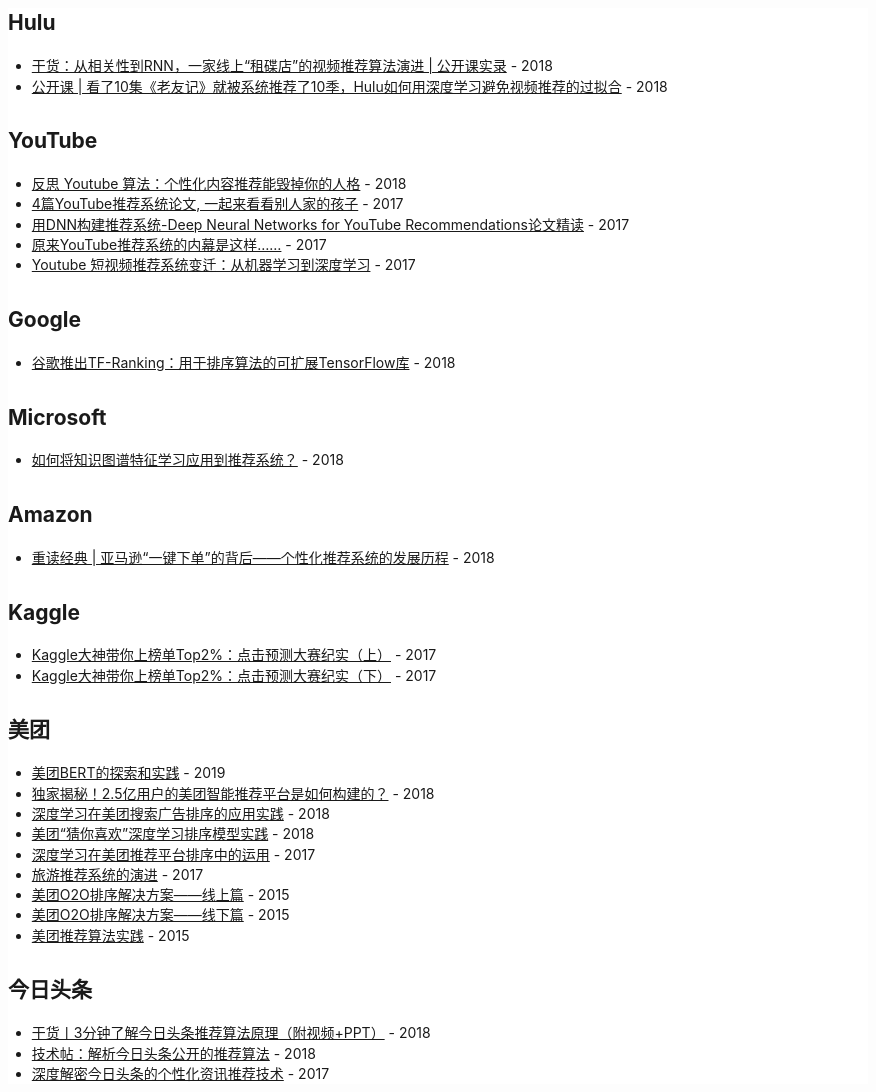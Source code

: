 ## Hulu
- [干货：从相关性到RNN，一家线上“租碟店”的视频推荐算法演进 | 公开课实录](https://mp.weixin.qq.com/s/KCEcgeiLfI5mKgFdo_Ri6Q) - 2018
- [公开课 | 看了10集《老友记》就被系统推荐了10季，Hulu如何用深度学习避免视频推荐的过拟合](https://mp.weixin.qq.com/s/4KbhzGPF9Jj6ylhKx86szw) - 2018

## YouTube
- [反思 Youtube 算法：个性化内容推荐能毁掉你的人格](https://36kr.com/p/5118920.html) - 2018
- [4篇YouTube推荐系统论文, 一起来看看别人家的孩子](https://medium.com/@yaoyaowd/4%E7%AF%87youtube%E6%8E%A8%E8%8D%90%E7%B3%BB%E7%BB%9F%E8%AE%BA%E6%96%87-%E4%B8%80%E8%B5%B7%E6%9D%A5%E7%9C%8B%E7%9C%8B%E5%88%AB%E4%BA%BA%E5%AE%B6%E7%9A%84%E5%AD%A9%E5%AD%90-b91279e03f83) - 2017
- [用DNN构建推荐系统-Deep Neural Networks for YouTube Recommendations论文精读](https://cloud.tencent.com/developer/article/1163931) - 2017
- [原来YouTube推荐系统的内幕是这样……](https://juejin.im/post/59a93438518825238b251cc2) - 2017
- [Youtube 短视频推荐系统变迁：从机器学习到深度学习](https://zhuanlan.zhihu.com/p/28244445) - 2017

## Google
- [谷歌推出TF-Ranking：用于排序算法的可扩展TensorFlow库](https://mp.weixin.qq.com/s/xg4yFIAqMe0bOEM8RRcWpQ) - 2018

## Microsoft
- [如何将知识图谱特征学习应用到推荐系统？](https://www.msra.cn/zh-cn/news/features/embedding-knowledge-graph-in-recommendation-system-ii) - 2018

## Amazon
- [重读经典 | 亚马逊“一键下单”的背后——个性化推荐系统的发展历程](https://cloud.tencent.com/developer/article/1109208) - 2018


## Kaggle
- [Kaggle大神带你上榜单Top2%：点击预测大赛纪实（上）](https://mp.weixin.qq.com/s/Xkt5c11wtxJgIvHC3p9wxA) - 2017
- [Kaggle大神带你上榜单Top2%：点击预测大赛纪实（下）](https://mp.weixin.qq.com/s/5TcykXfFw97mT_aR_ZDOkA) - 2017

## 美团
- [美团BERT的探索和实践](https://tech.meituan.com/2019/11/14/nlp-bert-practice.html) - 2019
- [独家揭秘！2.5亿用户的美团智能推荐平台是如何构建的？](https://mp.weixin.qq.com/s?__biz=MzU1NDA4NjU2MA==&mid=2247492434&idx=1&sn=99b360622511a185594e578182c3feab&scene=0#wechat_redirect) - 2018
- [深度学习在美团搜索广告排序的应用实践](https://tech.meituan.com/searchads_dnn.html) - 2018
- [美团“猜你喜欢”深度学习排序模型实践](https://tech.meituan.com/recommend_dnn.html) - 2018
- [深度学习在美团推荐平台排序中的运用](https://tech.meituan.com/dl.html) - 2017
- [旅游推荐系统的演进](https://tech.meituan.com/travel_recsys.html) - 2017
- [美团O2O排序解决方案——线上篇](https://tech.meituan.com/meituan_search_rank.html) - 2015
- [美团O2O排序解决方案——线下篇](https://tech.meituan.com/rerank_solution_offline.html) - 2015
- [美团推荐算法实践](https://tech.meituan.com/mt_recommend_practice.html) - 2015


## 今日头条
- [干货丨3分钟了解今日头条推荐算法原理（附视频+PPT）](https://mp.weixin.qq.com/s/_qtxPizf9LsXXYNYhhsvxA) - 2018
- [技术帖：解析今日头条公开的推荐算法](https://cloud.tencent.com/developer/article/1106562) - 2018
- [深度解密今日头条的个性化资讯推荐技术](https://cloud.tencent.com/developer/article/1042680) - 2017
